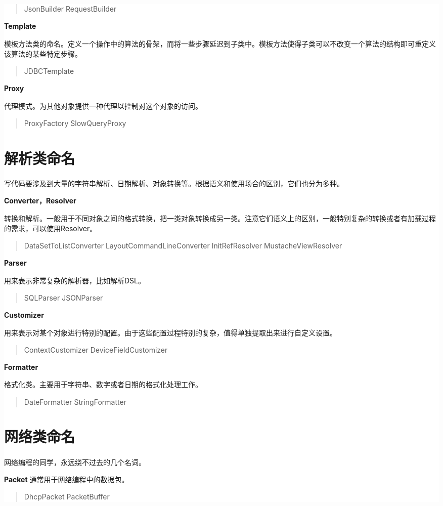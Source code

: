> JsonBuilder
> RequestBuilder

**Template**

模板方法类的命名。定义一个操作中的算法的骨架，而将一些步骤延迟到子类中。模板方法使得子类可以不改变一个算法的结构即可重定义该算法的某些特定步骤。

> JDBCTemplate

**Proxy**

代理模式。为其他对象提供一种代理以控制对这个对象的访问。

> ProxyFactory
> SlowQueryProxy

# 解析类命名

写代码要涉及到大量的字符串解析、日期解析、对象转换等。根据语义和使用场合的区别，它们也分为多种。

**Converter，Resolver**

转换和解析。一般用于不同对象之间的格式转换，把一类对象转换成另一类。注意它们语义上的区别，一般特别复杂的转换或者有加载过程的需求，可以使用Resolver。

> DataSetToListConverter
> LayoutCommandLineConverter
> InitRefResolver
> MustacheViewResolver

**Parser**

用来表示非常复杂的解析器，比如解析DSL。

> SQLParser
> JSONParser

**Customizer**

用来表示对某个对象进行特别的配置。由于这些配置过程特别的复杂，值得单独提取出来进行自定义设置。

> ContextCustomizer
> DeviceFieldCustomizer

**Formatter**

格式化类。主要用于字符串、数字或者日期的格式化处理工作。

> DateFormatter
> StringFormatter

# 网络类命名

网络编程的同学，永远绕不过去的几个名词。

**Packet**
通常用于网络编程中的数据包。

> DhcpPacket
> PacketBuffer
